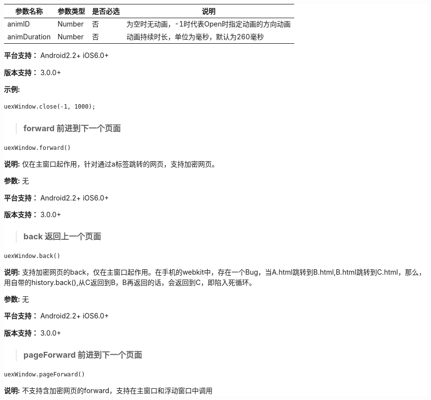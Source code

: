 |  参数名称 | 参数类型  | 是否必选  |  说明 |
| ------------ | ------------ | ------------ | ------------ |
| animID | Number | 否 | 为空时无动画，-1时代表Open时指定动画的方向动画 |
| animDuration | Number | 否 | 动画持续时长，单位为毫秒，默认为260毫秒 |

**平台支持：**
Android2.2+
iOS6.0+

**版本支持：**
3.0.0+

**示例:**
```
uexWindow.close(-1, 1000);
```

> ### forward 前进到下一个页面

`uexWindow.forward()`

**说明:**
仅在主窗口起作用，针对通过a标签跳转的网页，支持加密网页。

**参数:**
无

**平台支持：**
Android2.2+
iOS6.0+

**版本支持：**
3.0.0+

> ### back 返回上一个页面

`uexWindow.back()`

**说明:**
支持加密网页的back，仅在主窗口起作用。在手机的webkit中，存在一个Bug，当A.html跳转到B.html,B.html跳转到C.html，那么，用自带的history.back(),从C返回到B，B再返回的话，会返回到C，即陷入死循环。

**参数:**
无

**平台支持：**
Android2.2+
iOS6.0+

**版本支持：**
3.0.0+

> ### pageForward 前进到下一个页面

`uexWindow.pageForward()`

**说明:**
不支持含加密网页的forward，支持在主窗口和浮动窗口中调用
